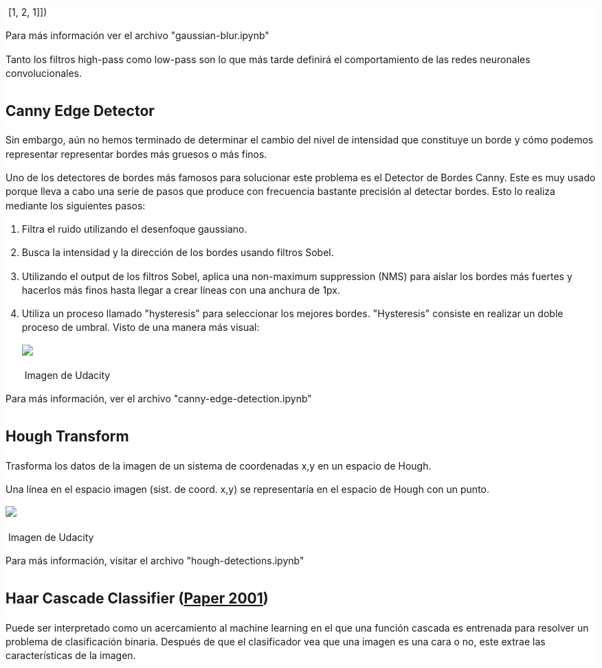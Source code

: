 ​				 			[1, 2, 1]])

Para más información ver el archivo "gaussian-blur.ipynb"



Tanto los filtros high-pass como low-pass son lo que más tarde definirá el comportamiento de las redes neuronales convolucionales.



## Canny Edge Detector

Sin embargo, aún no hemos terminado de determinar el cambio del nivel de intensidad que constituye un borde y cómo podemos representar representar bordes más gruesos o más finos.

Uno de los detectores de bordes más famosos para solucionar este problema es el Detector de Bordes Canny. Este es muy usado porque lleva a cabo una serie de pasos que produce con frecuencia  bastante precisión al detectar bordes. Esto lo realiza mediante los siguientes pasos:

1. Filtra el ruido utilizando el desenfoque gaussiano.

2. Busca la intensidad y la dirección de los bordes usando filtros Sobel.

3. Utilizando el output de los filtros Sobel, aplica una non-maximum suppression (NMS) para aislar los bordes más fuertes y hacerlos más finos hasta llegar a crear líneas con una anchura de 1px.

4. Utiliza un proceso llamado "hysteresis" para seleccionar los mejores bordes. "Hysteresis" consiste en realizar un doble proceso de umbral. Visto de una manera más visual:

   

   ![](/home/aaronespasa/Documents/computer-vision/Convolutional-Filters-Edge-Detection/Images/canny-edge-detection.png)
   
   ​																			Imagen de Udacity
   
   

Para más información, ver el archivo "canny-edge-detection.ipynb"

## Hough Transform

Trasforma los datos de la imagen de un sistema de coordenadas x,y en un espacio de Hough.

Una línea en el espacio imagen (sist. de coord. x,y) se representaría en el espacio de Hough con un punto.

![](/home/aaronespasa/Documents/computer-vision/Convolutional-Filters-Edge-Detection/Images/hough-space.png)

​																Imagen de Udacity



Para más información, visitar el archivo "hough-detections.ipynb"

## Haar Cascade Classifier ([Paper 2001](https://www.cs.cmu.edu/~efros/courses/LBMV07/Papers/viola-cvpr-01.pdf))

Puede ser interpretado como un acercamiento al machine learning en el que una función cascada es entrenada para resolver un problema de clasificación binaria. Después de que el clasificador vea que una imagen es una cara o no, este extrae las características de la imagen.
